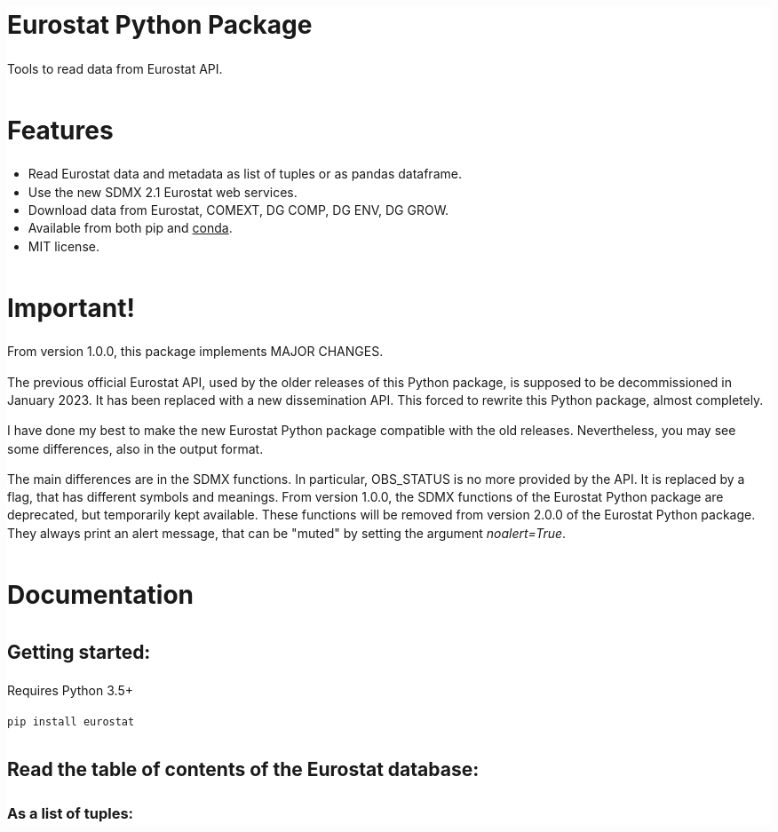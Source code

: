 # Eurostat Python Package

Tools to read data from Eurostat API.


# Features

* Read Eurostat data and metadata as list of tuples or as pandas dataframe.
* Use the new SDMX 2.1 Eurostat web services.
* Download data from Eurostat, COMEXT, DG COMP, DG ENV, DG GROW.
* Available from both pip and [conda][condapack]. 
* MIT license.


# Important!

From version 1.0.0, this package implements MAJOR CHANGES.

The previous official Eurostat API, used by the older releases of this Python package, is supposed to be decommissioned in January 2023.
It has been replaced with a new dissemination API.
This forced to rewrite this Python package, almost completely.

I have done my best to make the new Eurostat Python package compatible with the old releases.
Nevertheless, you may see some differences, also in the output format.

The main differences are in the SDMX functions.
In particular, OBS_STATUS is no more provided by the API.
It is replaced by a flag, that has different symbols and meanings.
From version 1.0.0, the SDMX functions of the Eurostat Python package are deprecated, but temporarily kept available.
These functions will be removed from version 2.0.0 of the Eurostat Python package.
They always print an alert message, that can be "muted" by setting the argument *noalert=True*.


# Documentation


## Getting started:

Requires Python 3.5+

```bash
pip install eurostat
```


## Read the table of contents of the Eurostat database:

### As a list of tuples:


[pol]: https://ec.europa.eu/eurostat/about/policies/copyright
[cond]: http://ec.europa.eu/geninfo/legal_notices_en.htm
[onlinecat]: https://ec.europa.eu/eurostat/data/database
[ram]: https://ec.europa.eu/eurostat/ramon/nomenclatures/index.cfm?TargetUrl=LST_NOM&StrGroupCode=SCL&StrLanguageCode=EN
[databrow]: https://ec.europa.eu/eurostat/databrowser/
[pd]: https://pandas.pydata.org/
[es]: http://ropengov.github.io/eurostat/
[issue]: https://bitbucket.org/noemicazzaniga/eurostat/issues/new
[abbr]: https://ec.europa.eu/eurostat/statistics-explained/index.php?title=Tutorial:Symbols_and_abbreviations#Statistical_symbols.2C_abbreviations_and_units_of_measurement
[prodcom]: https://ec.europa.eu/eurostat/web/prodcom
[comext]: http://epp.eurostat.ec.europa.eu/newxtweb/
[bulkcomext]: https://ec.europa.eu/eurostat/estat-navtree-portlet-prod/BulkDownloadListing?sort=1&dir=comext%2FCOMEXT_DATA%2FPRODUCTS
[webserv]: https://ec.europa.eu/eurostat/web/main/data/web-services
[condapack]: https://anaconda.org/noemicazzaniga/eurostat